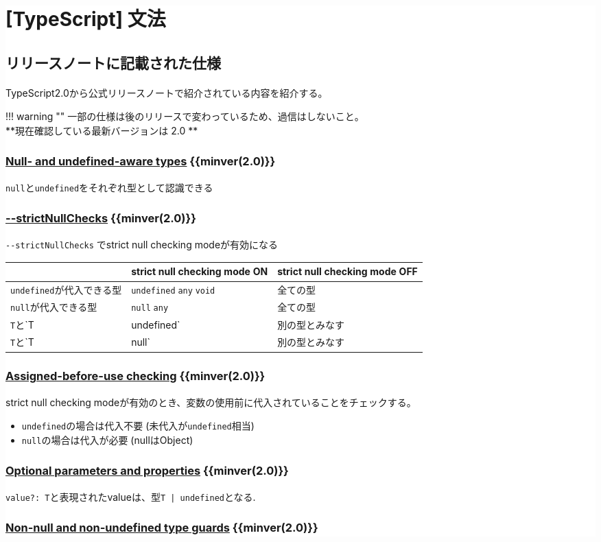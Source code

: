 # [TypeScript] 文法


リリースノートに記載された仕様
------------------------------

TypeScript2.0から公式リリースノートで紹介されている内容を紹介する。


!!! warning ""
    一部の仕様は後のリリースで変わっているため、過信はしないこと。  
    **現在確認している最新バージョンは <span class="emphasis">2.0</span> **


### [Null- and undefined-aware types](https://www.typescriptlang.org/docs/handbook/release-notes/typescript-2-0.html#null--and-undefined-aware-types) {{minver(2.0)}}

`null`と`undefined`をそれぞれ型として認識できる

### [--strictNullChecks](https://www.typescriptlang.org/docs/handbook/release-notes/typescript-2-0.html#--strictnullchecks) {{minver(2.0)}}

`--strictNullChecks` でstrict null checking modeが有効になる

|                           | strict null checking mode ON | strict null checking mode OFF |
|---------------------------|------------------------------|-------------------------------|
| `undefined`が代入できる型 | `undefined` `any` `void`     | 全ての型                      |
| `null`が代入できる型      | `null` `any`                 | 全ての型                      |
| `T`と`T | undefined` | 別の型とみなす               | ほぼ同一の型とみなす          |
| `T`と`T | null`      | 別の型とみなす               | ほぼ同一の型とみなす          |

### [Assigned-before-use checking](https://www.typescriptlang.org/docs/handbook/release-notes/typescript-2-0.html#assigned-before-use-checking) {{minver(2.0)}}

strict null checking modeが有効のとき、変数の使用前に代入されていることをチェックする。

* `undefined`の場合は代入不要 (未代入が`undefined`相当)
* `null`の場合は代入が必要 (nullはObject)

### [Optional parameters and properties](https://www.typescriptlang.org/docs/handbook/release-notes/typescript-2-0.html#optional-parameters-and-properties) {{minver(2.0)}}

`value?: T`と表現されたvalueは、型`T | undefined`となる.

### [Non-null and non-undefined type guards](https://www.typescriptlang.org/docs/handbook/release-notes/typescript-2-0.html#non-null-and-non-undefined-type-guards) {{minver(2.0)}}


[keyof and Lookup Types]: https://www.typescriptlang.org/docs/handbook/release-notes/typescript-2-1.html#keyof-and-lookup-types
[Mapped Types]: https://www.typescriptlang.org/docs/handbook/release-notes/typescript-2-1.html#mapped-types
[Partial, Readonly, Record, and Pick]: https://www.typescriptlang.org/docs/handbook/release-notes/typescript-2-1.html#partial-readonly-record-and-pick
[Object Spread and Rest]: https://www.typescriptlang.org/docs/handbook/release-notes/typescript-2-1.html#object-spread-and-rest
[Downlevel Async Functions]: https://www.typescriptlang.org/docs/handbook/release-notes/typescript-2-1.html#downlevel-async-functions
[Support for external helpers library (tslib)]: https://www.typescriptlang.org/docs/handbook/release-notes/typescript-2-1.html#support-for-external-helpers-library-tslib